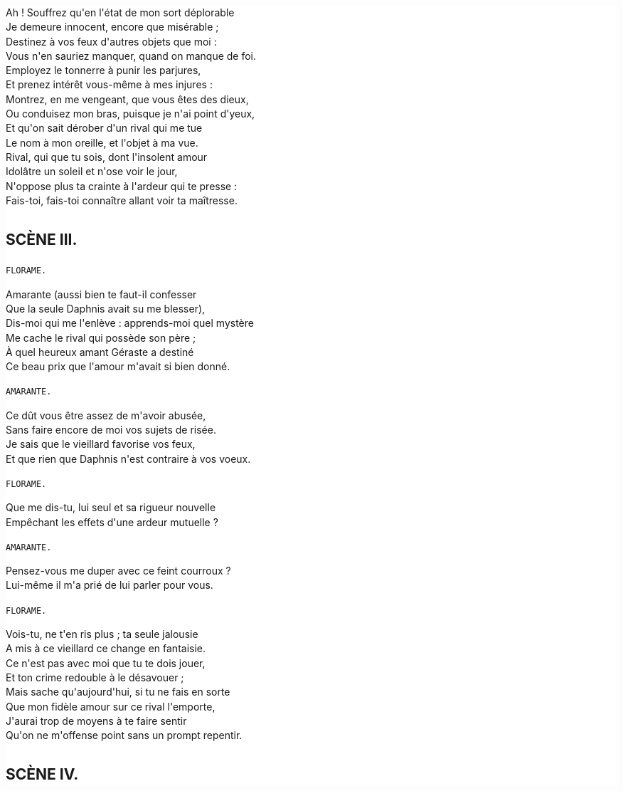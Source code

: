 Ah ! Souffrez qu'en l'état de mon sort déplorable  
Je demeure innocent, encore que misérable ;  
Destinez à vos feux d'autres objets que moi :  
Vous n'en sauriez manquer, quand on manque de foi.  
Employez le tonnerre à punir les parjures,  
Et prenez intérêt vous-même à mes injures :  
Montrez, en me vengeant, que vous êtes des dieux,  
Ou conduisez mon bras, puisque je n'ai point d'yeux,  
Et qu'on sait dérober d'un rival qui me tue  
Le nom à mon oreille, et l'objet à ma vue.  
Rival, qui que tu sois, dont l'insolent amour  
Idolâtre un soleil et n'ose voir le jour,  
N'oppose plus ta crainte à l'ardeur qui te presse :  
Fais-toi, fais-toi connaître allant voir ta maîtresse.  


## SCÈNE III.

    FLORAME.
Amarante (aussi bien te faut-il confesser  
Que la seule Daphnis avait su me blesser),  
Dis-moi qui me l'enlève : apprends-moi quel mystère  
Me cache le rival qui possède son père ;  
À quel heureux amant Géraste a destiné  
Ce beau prix que l'amour m'avait si bien donné.  

    AMARANTE.
Ce dût vous être assez de m'avoir abusée,  
Sans faire encore de moi vos sujets de risée.  
Je sais que le vieillard favorise vos feux,  
Et que rien que Daphnis n'est contraire à vos voeux.  

    FLORAME.
Que me dis-tu, lui seul et sa rigueur nouvelle  
Empêchant les effets d'une ardeur mutuelle ?  

    AMARANTE.
Pensez-vous me duper avec ce feint courroux ?  
Lui-même il m'a prié de lui parler pour vous.  

    FLORAME.
Vois-tu, ne t'en ris plus ; ta seule jalousie  
A mis à ce vieillard ce change en fantaisie.  
Ce n'est pas avec moi que tu te dois jouer,  
Et ton crime redouble à le désavouer ;  
Mais sache qu'aujourd'hui, si tu ne fais en sorte  
Que mon fidèle amour sur ce rival l'emporte,  
J'aurai trop de moyens à te faire sentir  
Qu'on ne m'offense point sans un prompt repentir.  


## SCÈNE IV.
